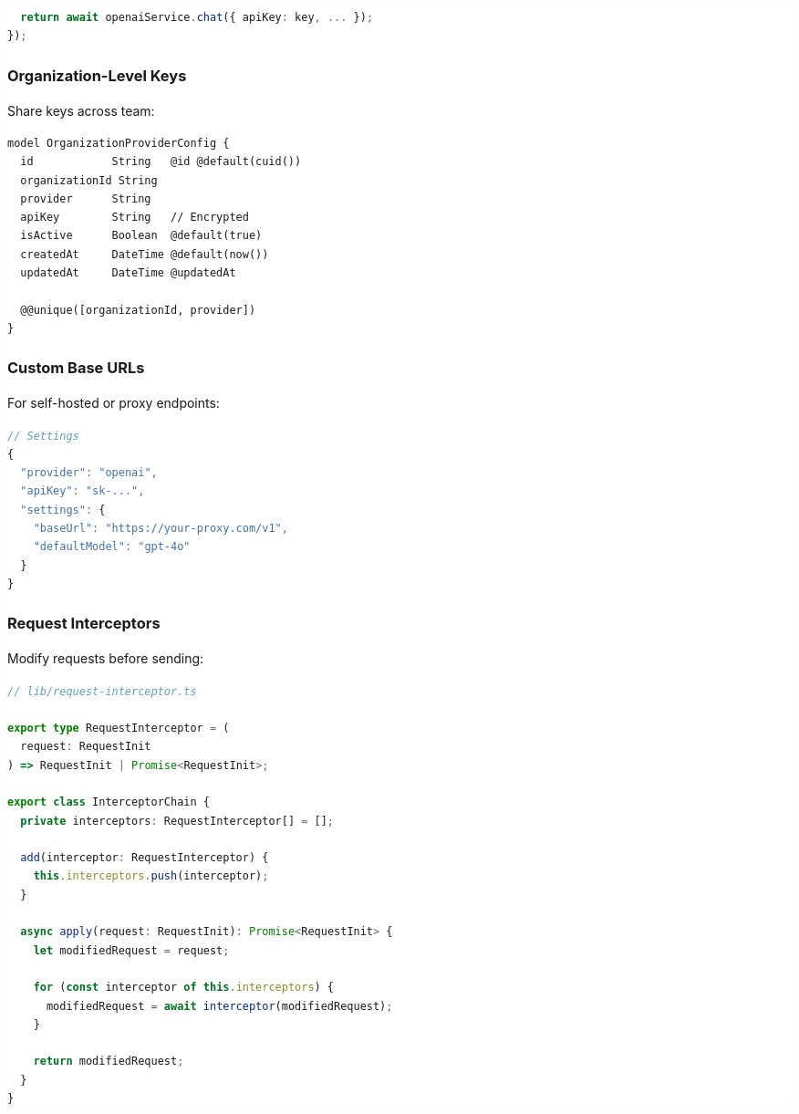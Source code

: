 ```typescript
  return await openaiService.chat({ apiKey: key, ... });
});
```

### Organization-Level Keys

Share keys across team:

```prisma
model OrganizationProviderConfig {
  id            String   @id @default(cuid())
  organizationId String
  provider      String
  apiKey        String   // Encrypted
  isActive      Boolean  @default(true)
  createdAt     DateTime @default(now())
  updatedAt     DateTime @updatedAt

  @@unique([organizationId, provider])
}
```

### Custom Base URLs

For self-hosted or proxy endpoints:

```typescript
// Settings
{
  "provider": "openai",
  "apiKey": "sk-...",
  "settings": {
    "baseUrl": "https://your-proxy.com/v1",
    "defaultModel": "gpt-4o"
  }
}
```

### Request Interceptors

Modify requests before sending:

```typescript
// lib/request-interceptor.ts

export type RequestInterceptor = (
  request: RequestInit
) => RequestInit | Promise<RequestInit>;

export class InterceptorChain {
  private interceptors: RequestInterceptor[] = [];

  add(interceptor: RequestInterceptor) {
    this.interceptors.push(interceptor);
  }

  async apply(request: RequestInit): Promise<RequestInit> {
    let modifiedRequest = request;

    for (const interceptor of this.interceptors) {
      modifiedRequest = await interceptor(modifiedRequest);
    }

    return modifiedRequest;
  }
}
```